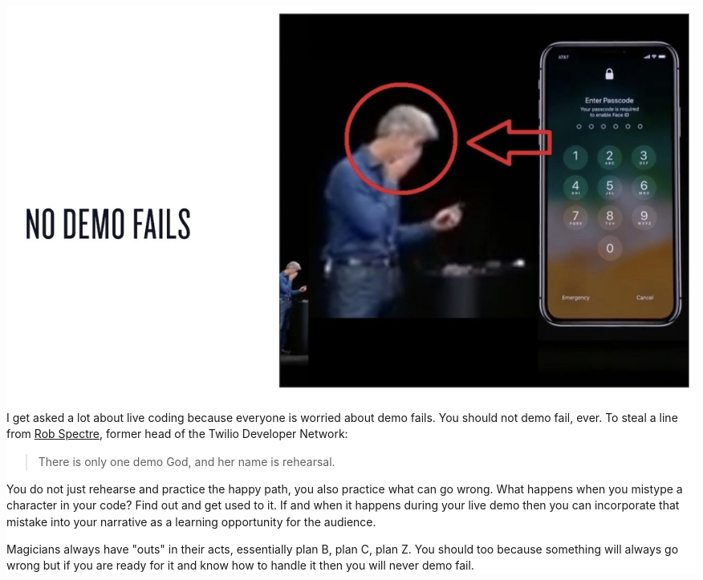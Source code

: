 <img src="/img/180526-explain-product/12-rehearsal.jpg" width="100%" class="shot rnd outl" alt="No demo fails because you rehearse constantly.">
</div><div class="c6"><p>
I get asked a lot about live coding because everyone is worried about demo
fails. You should not demo fail, ever. To steal a line from 
<a href="https://github.com/RobSpectre">Rob Spectre</a>, former head of the 
Twilio Developer Network:</p>

<blockquote>There is only one demo God, and her name is rehearsal.</blockquote>

<p>
You do not just rehearse and practice the happy path, you also practice
what can go wrong. What happens when you mistype a character in your code?
Find out and get used to it. If and when it happens during your live demo 
then you can incorporate that mistake into your narrative as a learning
opportunity for the audience.
</p><p>
Magicians always have "outs" in their acts, essentially plan B, plan C, 
plan Z. You should too because something will always go wrong but if you
are ready for it and know how to handle it then you will never demo fail.
</p></div></div>


<div class="row talk"><div class="c6">